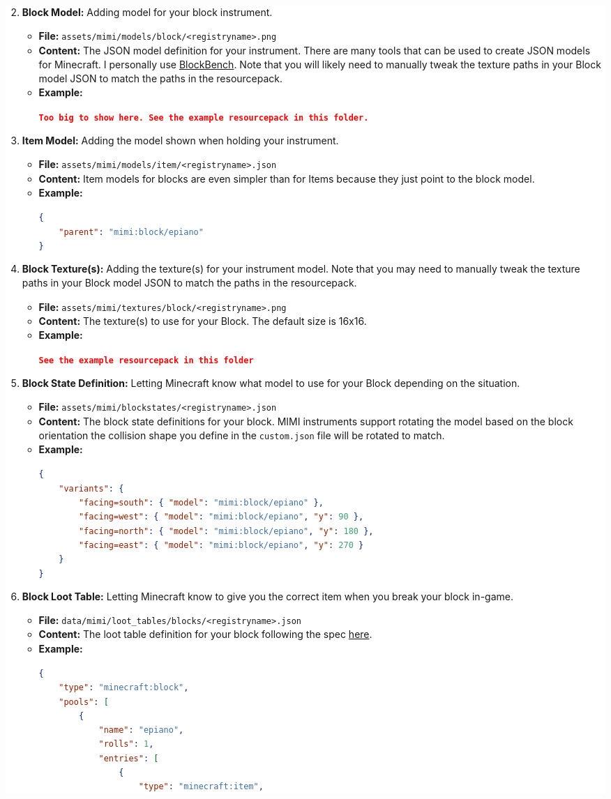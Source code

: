 2. **Block Model:** Adding model for your block instrument.
    * **File:** `assets/mimi/models/block/<registryname>.png`
    * **Content:** The JSON model definition for your instrument. There are many tools that can be used to create JSON models for Minecraft. I personally use [BlockBench](https://www.blockbench.net/). Note that you will likely need to manually tweak the texture paths in your Block model JSON to match the paths in the resourcepack.
    * **Example:** 
        ```json
        Too big to show here. See the example resourcepack in this folder.
        ```

3. **Item Model:** Adding the model shown when holding your instrument.
    * **File:** `assets/mimi/models/item/<registryname>.json`
    * **Content:** Item models for blocks are even simpler than for Items because they just point to the block model.
    * **Example:**
        ```json
        {
            "parent": "mimi:block/epiano"
        }
        ```

4. **Block Texture(s):** Adding the texture(s) for your instrument model. Note that you may need to manually tweak the texture paths in your Block model JSON to match the paths in the resourcepack.
    * **File:** `assets/mimi/textures/block/<registryname>.png`
    * **Content:** The texture(s) to use for your Block. The default size is 16x16.
    * **Example:** 
        ```json
        See the example resourcepack in this folder
        ```

5. **Block State Definition:** Letting Minecraft know what model to use for your Block depending on the situation.
    * **File:** `assets/mimi/blockstates/<registryname>.json`
    * **Content:** The block state definitions for your block. MIMI instruments support rotating the model based on the block orientation the collision shape you define in the `custom.json` file will be rotated to match.
    * **Example:** 
        ```json
        {
            "variants": {
                "facing=south": { "model": "mimi:block/epiano" },
                "facing=west": { "model": "mimi:block/epiano", "y": 90 },
                "facing=north": { "model": "mimi:block/epiano", "y": 180 },
                "facing=east": { "model": "mimi:block/epiano", "y": 270 }
            }
        }
        ```

6. **Block Loot Table:** Letting Minecraft know to give you the correct item when you break your block in-game.
    * **File:** `data/mimi/loot_tables/blocks/<registryname>.json`
    * **Content:** The loot table definition for your block following the spec [here](https://minecraft.fandom.com/wiki/Loot_table).
    * **Example:** 
        ```json
        {
            "type": "minecraft:block",
            "pools": [
                {
                    "name": "epiano",
                    "rolls": 1,
                    "entries": [
                        {
                            "type": "minecraft:item",